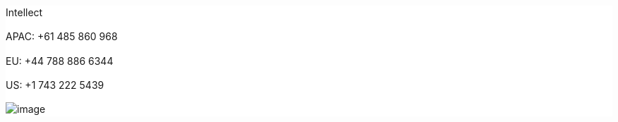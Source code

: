 Intellect</p><p>APAC: +61 485 860 968</p><p>EU: +44 788 886 6344</p><p>US: +1 743 222 5439</p>
![image](https://github.com/user-attachments/assets/a2c46898-2b2e-4be0-a180-2c8764c8bd88)
